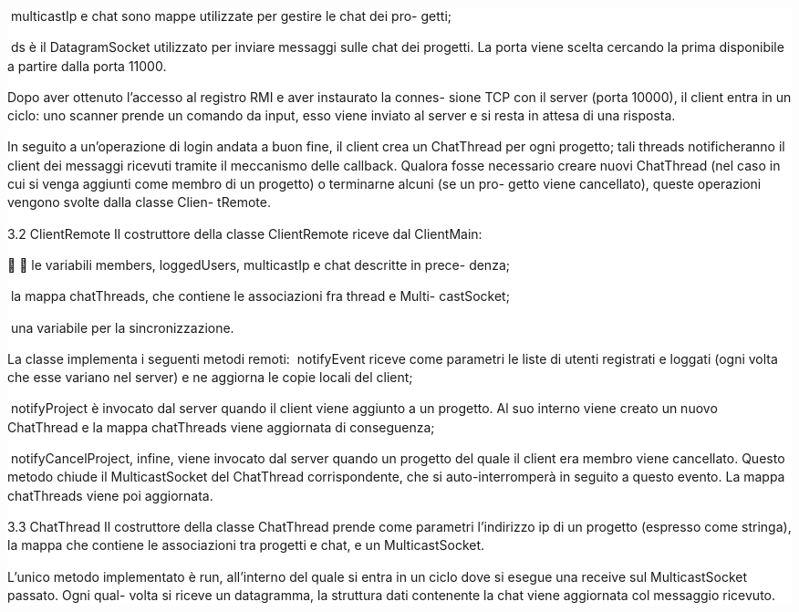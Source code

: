     multicastIp e chat sono mappe utilizzate per gestire le chat dei pro-
     getti;

    ds è il DatagramSocket utilizzato per inviare messaggi sulle chat dei
     progetti. La porta viene scelta cercando la prima disponibile a partire
     dalla porta 11000.

Dopo aver ottenuto l’accesso al registro RMI e aver instaurato la connes-
sione TCP con il server (porta 10000), il client entra in un ciclo: uno scanner
prende un comando da input, esso viene inviato al server e si resta in attesa
di una risposta.

In seguito a un’operazione di login andata a buon fine, il client crea un
ChatThread per ogni progetto; tali threads notificheranno il client dei
messaggi ricevuti tramite il meccanismo delle callback.
Qualora fosse necessario creare nuovi ChatThread (nel caso in cui si venga
aggiunti come membro di un progetto) o terminarne alcuni (se un pro-
getto viene cancellato), queste operazioni vengono svolte dalla classe Clien-
tRemote.


3.2     ClientRemote
Il costruttore della classe ClientRemote riceve dal ClientMain:


                                      
    le variabili members, loggedUsers, multicastIp e chat descritte in prece-
     denza;

    la mappa chatThreads, che contiene le associazioni fra thread e Multi-
     castSocket;

    una variabile per la sincronizzazione.

La classe implementa i seguenti metodi remoti:
    notifyEvent riceve come parametri le liste di utenti registrati e loggati
     (ogni volta che esse variano nel server) e ne aggiorna le copie locali del
     client;

    notifyProject è invocato dal server quando il client viene aggiunto
     a un progetto. Al suo interno viene creato un nuovo ChatThread e la
     mappa chatThreads viene aggiornata di conseguenza;

    notifyCancelProject, infine, viene invocato dal server quando un
     progetto del quale il client era membro viene cancellato. Questo
     metodo chiude il MulticastSocket del ChatThread corrispondente, che
     si auto-interromperà in seguito a questo evento. La mappa chatThreads
     viene poi aggiornata.


3.3    ChatThread
Il costruttore della classe ChatThread prende come parametri l’indirizzo ip
di un progetto (espresso come stringa), la mappa che contiene le associazioni
tra progetti e chat, e un MulticastSocket.

L’unico metodo implementato è run, all’interno del quale si entra in un
ciclo dove si esegue una receive sul MulticastSocket passato. Ogni qual-
volta si riceve un datagramma, la struttura dati contenente la chat viene
aggiornata col messaggio ricevuto.

